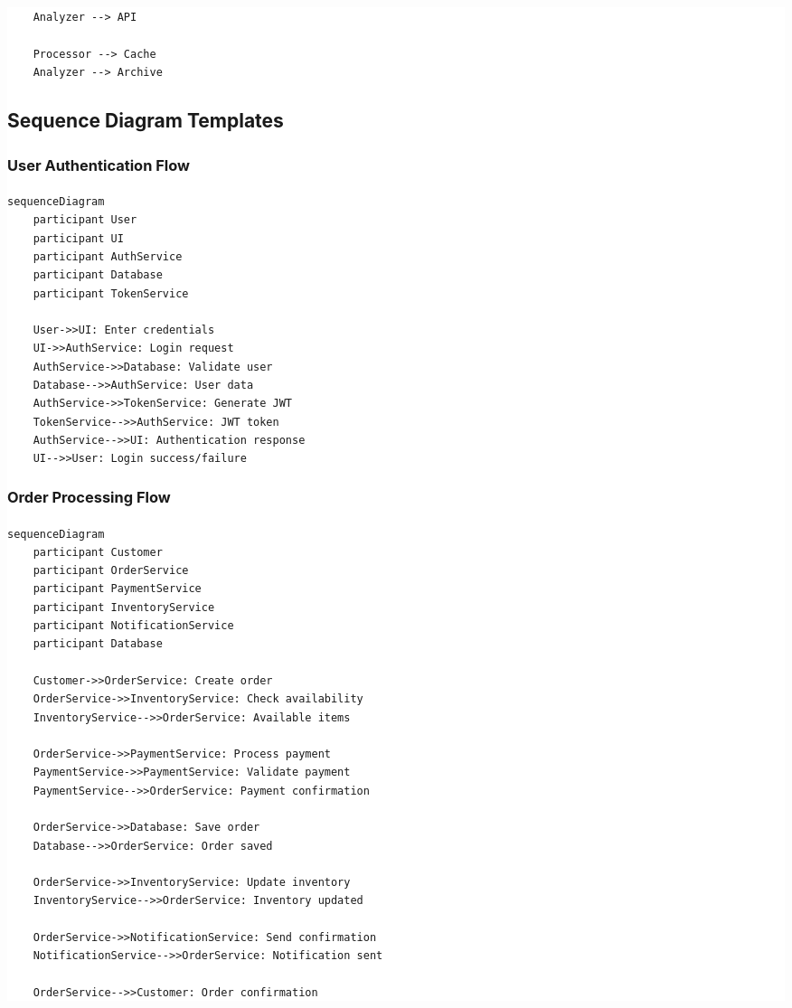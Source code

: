 ```mermaid
    Analyzer --> API

    Processor --> Cache
    Analyzer --> Archive
```

## Sequence Diagram Templates

### User Authentication Flow
```mermaid
sequenceDiagram
    participant User
    participant UI
    participant AuthService
    participant Database
    participant TokenService

    User->>UI: Enter credentials
    UI->>AuthService: Login request
    AuthService->>Database: Validate user
    Database-->>AuthService: User data
    AuthService->>TokenService: Generate JWT
    TokenService-->>AuthService: JWT token
    AuthService-->>UI: Authentication response
    UI-->>User: Login success/failure
```

### Order Processing Flow
```mermaid
sequenceDiagram
    participant Customer
    participant OrderService
    participant PaymentService
    participant InventoryService
    participant NotificationService
    participant Database

    Customer->>OrderService: Create order
    OrderService->>InventoryService: Check availability
    InventoryService-->>OrderService: Available items

    OrderService->>PaymentService: Process payment
    PaymentService->>PaymentService: Validate payment
    PaymentService-->>OrderService: Payment confirmation

    OrderService->>Database: Save order
    Database-->>OrderService: Order saved

    OrderService->>InventoryService: Update inventory
    InventoryService-->>OrderService: Inventory updated

    OrderService->>NotificationService: Send confirmation
    NotificationService-->>OrderService: Notification sent

    OrderService-->>Customer: Order confirmation
```
